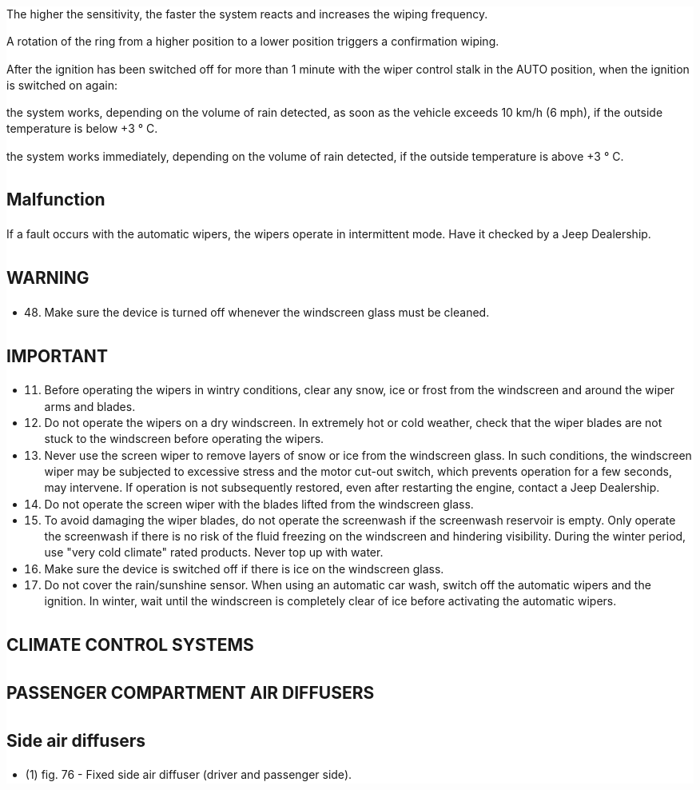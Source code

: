 The higher the sensitivity, the faster the system reacts and increases the wiping frequency.

A rotation of the ring from a higher position to a lower position triggers a confirmation wiping.

After the ignition has been switched off for more than 1 minute with the wiper control stalk in the AUTO position, when the ignition is switched on again:

the system works, depending on the volume of rain detected, as soon as the vehicle exceeds 10 km/h (6 mph), if the outside temperature is below +3 ° C.

the system works immediately, depending on the volume of rain detected, if the outside temperature is above +3 ° C.

## Malfunction

If a fault occurs with the automatic wipers, the wipers operate in intermittent mode. Have it checked by a Jeep Dealership.



## WARNING

- 48) Make sure the device is turned off whenever the windscreen glass must be cleaned.



## IMPORTANT

- 11) Before operating the wipers in wintry conditions, clear any snow, ice or frost from the windscreen and around the wiper arms and blades.
- 12) Do not operate the wipers on a dry windscreen. In extremely hot or cold weather, check that the wiper blades are not stuck to the windscreen before operating the wipers.
- 13) Never use the screen wiper to remove layers of snow or ice from the windscreen glass. In such conditions, the windscreen wiper may be subjected to excessive stress and the motor cut-out switch, which prevents operation for a few seconds, may intervene. If operation is not subsequently restored, even after restarting the engine, contact a Jeep Dealership.
- 14) Do not operate the screen wiper with the blades lifted from the windscreen glass.
- 15) To avoid damaging the wiper blades, do not operate the screenwash if the screenwash reservoir is empty. Only operate the screenwash if there is no risk of the fluid freezing on the windscreen and hindering visibility. During the winter period, use "very cold climate" rated products. Never top up with water.
- 16) Make sure the device is switched off if there is ice on the windscreen glass.
- 17) Do not cover the rain/sunshine sensor. When using an automatic car wash, switch off the automatic wipers and the ignition. In winter, wait until the windscreen is completely clear of ice before activating the automatic wipers.

## CLIMATE CONTROL SYSTEMS

## PASSENGER COMPARTMENT AIR DIFFUSERS

## Side air diffusers

- (1) fig. 76 - Fixed side air diffuser (driver and passenger side).
